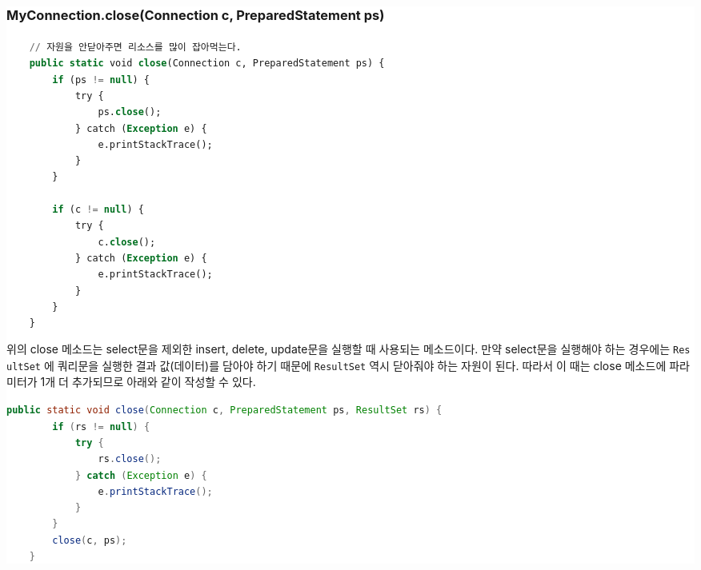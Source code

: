 ### MyConnection.close(Connection c, PreparedStatement ps)

```sql
    // 자원을 안닫아주면 리소스를 많이 잡아먹는다.
    public static void close(Connection c, PreparedStatement ps) {
        if (ps != null) {
            try {
                ps.close();
            } catch (Exception e) {
                e.printStackTrace();
            }
        }

        if (c != null) {
            try {
                c.close();
            } catch (Exception e) {
                e.printStackTrace();
            }
        }
    }
```

위의 close 메소드는 select문을 제외한 insert, delete, update문을 실행할 때 사용되는 메소드이다. 만약 select문을 실행해야 하는 경우에는 `ResultSet` 에 쿼리문을 실행한 결과 값(데이터)를 담아야 하기 때문에 `ResultSet` 역시 닫아줘야 하는 자원이 된다. 따라서 이 때는 close 메소드에 파라미터가 1개 더 추가되므로 아래와 같이 작성할 수 있다.

```java
public static void close(Connection c, PreparedStatement ps, ResultSet rs) {
        if (rs != null) {
            try {
                rs.close();
            } catch (Exception e) {
                e.printStackTrace();
            }
        }
        close(c, ps);
    }
```
